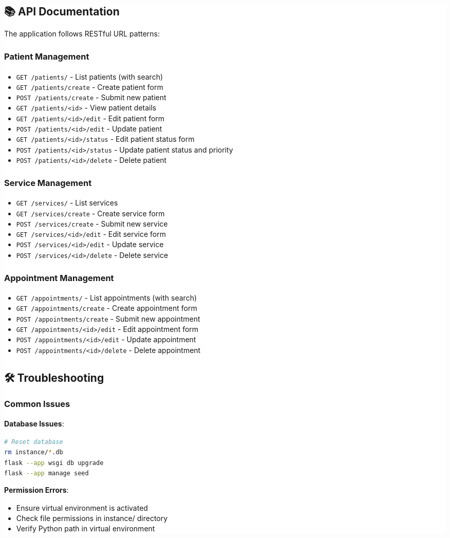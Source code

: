 ## 📚 API Documentation

The application follows RESTful URL patterns:

### Patient Management

- `GET /patients/` - List patients (with search)
- `GET /patients/create` - Create patient form
- `POST /patients/create` - Submit new patient
- `GET /patients/<id>` - View patient details
- `GET /patients/<id>/edit` - Edit patient form
- `POST /patients/<id>/edit` - Update patient
- `GET /patients/<id>/status` - Edit patient status form
- `POST /patients/<id>/status` - Update patient status and priority
- `POST /patients/<id>/delete` - Delete patient

### Service Management

- `GET /services/` - List services
- `GET /services/create` - Create service form
- `POST /services/create` - Submit new service
- `GET /services/<id>/edit` - Edit service form
- `POST /services/<id>/edit` - Update service
- `POST /services/<id>/delete` - Delete service

### Appointment Management

- `GET /appointments/` - List appointments (with search)
- `GET /appointments/create` - Create appointment form
- `POST /appointments/create` - Submit new appointment
- `GET /appointments/<id>/edit` - Edit appointment form
- `POST /appointments/<id>/edit` - Update appointment
- `POST /appointments/<id>/delete` - Delete appointment

## 🛠️ Troubleshooting

### Common Issues

**Database Issues**:

```bash
# Reset database
rm instance/*.db
flask --app wsgi db upgrade
flask --app manage seed
```

**Permission Errors**:

- Ensure virtual environment is activated
- Check file permissions in instance/ directory
- Verify Python path in virtual environment
